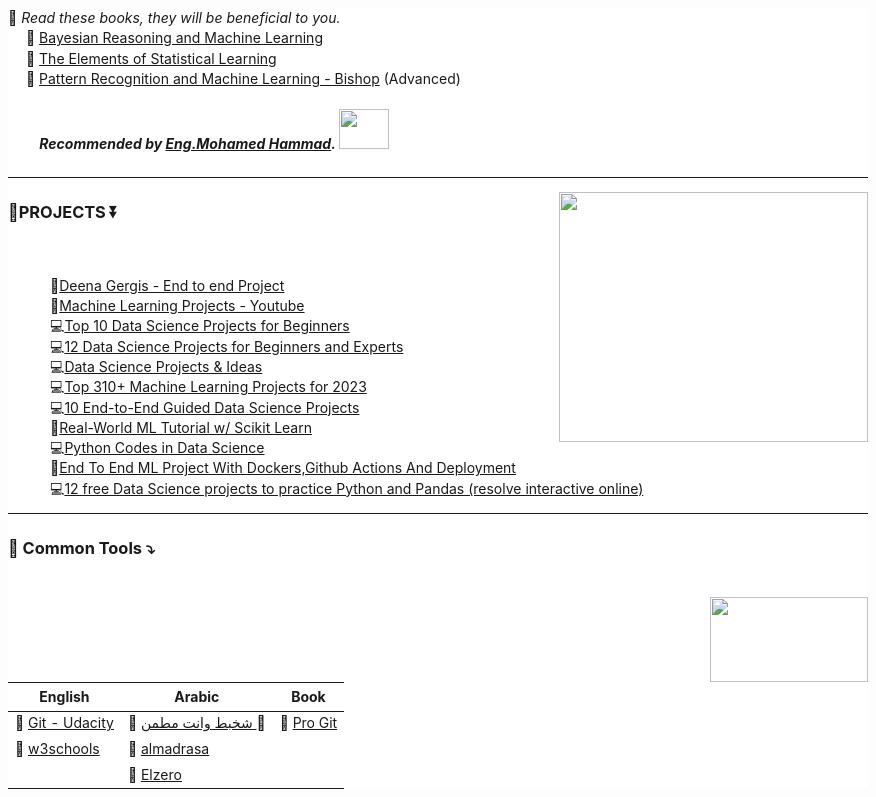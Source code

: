 :star2:	<i>Read these books, they will be beneficial to you.</i><br>
&emsp; :open_book: [Bayesian Reasoning and Machine Learning](https://drive.google.com/file/d/18fh0orqSNAaIyhLkVwh9cGuWBywCBbuw/view?usp=sharing)<br>
&emsp; :open_book: [The Elements of Statistical Learning](https://drive.google.com/file/d/1ePRkuB9Zm5Fkw-1-VG8prQXfj8pI6dWX/view?usp=sharing)<br>
&emsp; :open_book: [Pattern Recognition and Machine Learning - Bishop](https://drive.google.com/file/d/1QkQj_azL6O7qUzshB8lPzueYWj0TRwEu/view?usp=sharing) (Advanced)<br>
##### &emsp;&emsp; <i> Recommended by [Eng.Mohamed Hammad](https://www.linkedin.com/posts/mohamed-hammad-a720a622_%D9%83%D8%AA%D8%A7%D8%A8-%D9%83%D9%84-%D9%85%D8%B1%D9%87-%D8%A7%D8%AD%D8%AA%D8%A7%D8%AC%D9%87-%D9%88%D8%A7%D8%B1%D8%AC%D8%B9%D9%84%D9%87-%D8%A7%D8%A8%D9%82%D9%8A-%D8%B9%D8%A7%D9%88%D8%B2-%D9%83%D9%84-%D8%A7%D9%84%D9%84%D9%8A-activity-7080526619525693441-nNn0?utm_source=share&utm_medium=member_desktop).</i> <img src="https://media.giphy.com/media/mBYkXvLxkHZFmqBHIC/giphy.gif" width=50px height=40px>
***
<img align="right" width="309" height="250" src="https://github.com/Moataz-Elmesmary/Data-Science-Roadmap/assets/92026137/60cd8545-7720-499a-8e08-6d6dda50ee62">
<h3> 📌PROJECTS ⏬</h3><br>

&emsp;&emsp;&emsp;🎥[Deena Gergis - End to end Project](https://www.youtube.com/playlist?list=PLatl6hdtJ0RnbkReSAuel6PeCPO155FpG)<br>
&emsp;&emsp;&emsp;🎥[Machine Learning Projects - Youtube](https://www.youtube.com/watch?v=fiz1ORTBGpY&list=PLfFghEzKVmjvuSA67LszN1dZ-Dd_pkus6)<br>
&emsp;&emsp;&emsp;💻[Top 10 Data Science Projects for Beginners](https://www.kdnuggets.com/2021/06/top-10-data-science-projects-beginners.html)<br>
&emsp;&emsp;&emsp;💻[12 Data Science Projects for Beginners and Experts](https://builtin.com/data-science/data-science-projects)<br>
&emsp;&emsp;&emsp;💻[Data Science Projects & Ideas](https://nevonprojects.com/data-science-projects-solutions/)<br>
&emsp;&emsp;&emsp;💻[Top 310+ Machine Learning Projects for 2023](https://data-flair.training/blogs/machine-learning-project-ideas/)<br>
&emsp;&emsp;&emsp;💻[10 End-to-End Guided Data Science Projects](https://pub.towardsai.net/10-end-to-end-guided-data-science-projects-to-build-your-portfolio-b7b9047fe6c9)<br>
&emsp;&emsp;&emsp;🎥[Real-World ML Tutorial w/ Scikit Learn](https://www.youtube.com/watch?v=M9Itm95JzL0)<br>
&emsp;&emsp;&emsp;💻[Python Codes in Data Science](https://github.com/RubensZimbres/Repo-2017/)<br>
&emsp;&emsp;&emsp;🎥[End To End ML Project With Dockers,Github Actions And Deployment](https://www.youtube.com/watch?v=MJ1vWb1rGwM)<br>
&emsp;&emsp;&emsp;💻[12 free Data Science projects to practice Python and Pandas (resolve interactive online)](https://www.datawars.io/articles/12-free-data-science-projects-to-practice-python-and-pandas)<br>

***
<h3>📌 Common Tools ⤵️</h3><br>
<img align="right" width="158" height="85" src="https://github.com/Moataz-Elmesmary/Data-Science-Roadmap/assets/92026137/38a970a5-e723-4831-bc35-153c228beebf">

English | Arabic | Book
--- | --- | ---
:movie_camera: [Git - Udacity](https://www.udacity.com/course/version-control-with-git--ud123) | :movie_camera: [شخبط وانت مطمن ](https://www.youtube.com/watch?v=Q6G-J54vgKc)🚀 | :closed_book: [Pro Git](https://git-scm.com/book/en/v2)
📖 [w3schools](https://www.w3schools.com/git/) | :movie_camera: [almadrasa](https://almdrasa.com/tracks/programming-foundations/courses/git-github/)
&emsp; | :movie_camera: [Elzero](https://www.youtube.com/playlist?list=PLDoPjvoNmBAw4eOj58MZPakHjaO3frVMF) 
